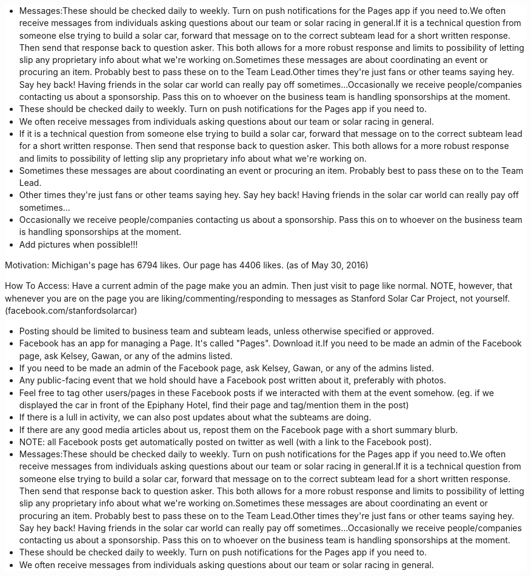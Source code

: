 * Messages:These should be checked daily to weekly. Turn on push notifications for the Pages app if you need to.We often receive messages from individuals asking questions about our team or solar racing in general.If it is a technical question from someone else trying to build a solar car, forward that message on to the correct subteam lead for a short written response. Then send that response back to question asker. This both allows for a more robust response and limits to possibility of letting slip any proprietary info about what we're working on.Sometimes these messages are about coordinating an event or procuring an item. Probably best to pass these on to the Team Lead.Other times they're just fans or other teams saying hey. Say hey back! Having friends in the solar car world can really pay off sometimes...Occasionally we receive people/companies contacting us about a sponsorship. Pass this on to whoever on the business team is handling sponsorships at the moment.
* These should be checked daily to weekly. Turn on push notifications for the Pages app if you need to.
* We often receive messages from individuals asking questions about our team or solar racing in general.
* If it is a technical question from someone else trying to build a solar car, forward that message on to the correct subteam lead for a short written response. Then send that response back to question asker. This both allows for a more robust response and limits to possibility of letting slip any proprietary info about what we're working on.
* Sometimes these messages are about coordinating an event or procuring an item. Probably best to pass these on to the Team Lead.
* Other times they're just fans or other teams saying hey. Say hey back! Having friends in the solar car world can really pay off sometimes...
* Occasionally we receive people/companies contacting us about a sponsorship. Pass this on to whoever on the business team is handling sponsorships at the moment.
* Add pictures when possible!!!

Motivation: Michigan's page has 6794 likes. Our page has 4406 likes. (as of May 30, 2016)

How To Access: Have a current admin of the page make you an admin. Then just visit to page like normal. NOTE, however, that whenever you are on the page you are liking/commenting/responding to messages as Stanford Solar Car Project, not yourself. (facebook.com/stanfordsolarcar)

* Posting should be limited to business team and subteam leads, unless otherwise specified or approved.
* Facebook has an app for managing a Page. It's called "Pages". Download it.If you need to be made an admin of the Facebook page, ask Kelsey, Gawan, or any of the admins listed.
* If you need to be made an admin of the Facebook page, ask Kelsey, Gawan, or any of the admins listed.
* Any public-facing event that we hold should have a Facebook post written about it, preferably with photos.
* Feel free to tag other users/pages in these Facebook posts if we interacted with them at the event somehow. (eg. if we displayed the car in front of the Epiphany Hotel, find their page and tag/mention them in the post)
* If there is a lull in activity, we can also post updates about what the subteams are doing.
* If there are any good media articles about us, repost them on the Facebook page with a short summary blurb.
* NOTE: all Facebook posts get automatically posted on twitter as well (with a link to the Facebook post).
* Messages:These should be checked daily to weekly. Turn on push notifications for the Pages app if you need to.We often receive messages from individuals asking questions about our team or solar racing in general.If it is a technical question from someone else trying to build a solar car, forward that message on to the correct subteam lead for a short written response. Then send that response back to question asker. This both allows for a more robust response and limits to possibility of letting slip any proprietary info about what we're working on.Sometimes these messages are about coordinating an event or procuring an item. Probably best to pass these on to the Team Lead.Other times they're just fans or other teams saying hey. Say hey back! Having friends in the solar car world can really pay off sometimes...Occasionally we receive people/companies contacting us about a sponsorship. Pass this on to whoever on the business team is handling sponsorships at the moment.
* These should be checked daily to weekly. Turn on push notifications for the Pages app if you need to.
* We often receive messages from individuals asking questions about our team or solar racing in general.